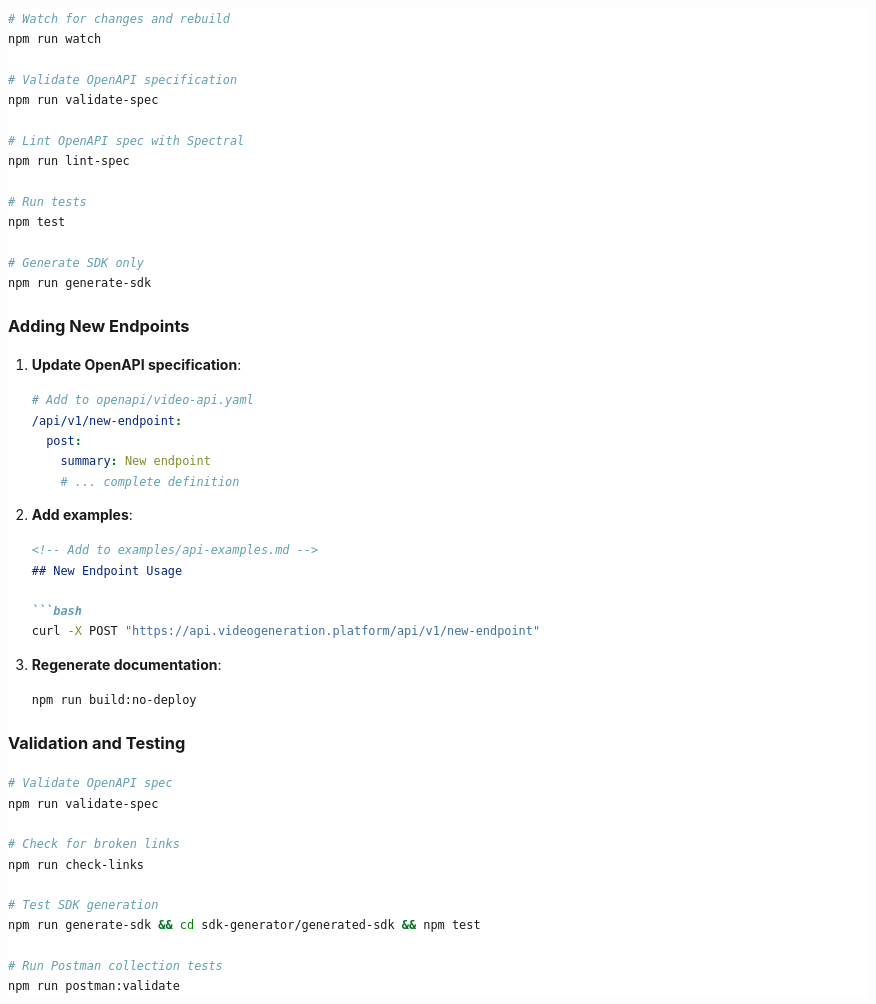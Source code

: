 ```bash
# Watch for changes and rebuild
npm run watch

# Validate OpenAPI specification
npm run validate-spec

# Lint OpenAPI spec with Spectral
npm run lint-spec

# Run tests
npm test

# Generate SDK only
npm run generate-sdk
```

### Adding New Endpoints

1. **Update OpenAPI specification**:
   ```yaml
   # Add to openapi/video-api.yaml
   /api/v1/new-endpoint:
     post:
       summary: New endpoint
       # ... complete definition
   ```

2. **Add examples**:
   ```markdown
   <!-- Add to examples/api-examples.md -->
   ## New Endpoint Usage
   
   ```bash
   curl -X POST "https://api.videogeneration.platform/api/v1/new-endpoint"
   ```
   ```

3. **Regenerate documentation**:
   ```bash
   npm run build:no-deploy
   ```

### Validation and Testing

```bash
# Validate OpenAPI spec
npm run validate-spec

# Check for broken links
npm run check-links

# Test SDK generation
npm run generate-sdk && cd sdk-generator/generated-sdk && npm test

# Run Postman collection tests
npm run postman:validate
```

